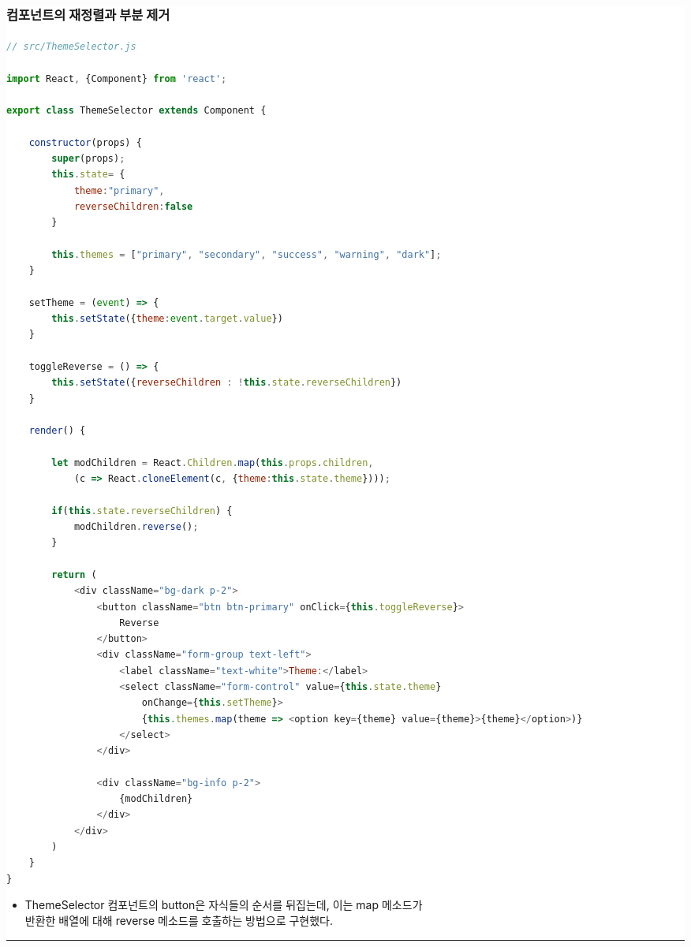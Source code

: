 <h3>컴포넌트의 재정렬과 부분 제거</h3>

```js
// src/ThemeSelector.js

import React, {Component} from 'react';

export class ThemeSelector extends Component {

    constructor(props) {
        super(props);
        this.state= {
            theme:"primary",
            reverseChildren:false
        }

        this.themes = ["primary", "secondary", "success", "warning", "dark"];
    }

    setTheme = (event) => {
        this.setState({theme:event.target.value})
    }

    toggleReverse = () => {
        this.setState({reverseChildren : !this.state.reverseChildren})
    }

    render() {

        let modChildren = React.Children.map(this.props.children, 
            (c => React.cloneElement(c, {theme:this.state.theme})));

        if(this.state.reverseChildren) {
            modChildren.reverse();
        }
        
        return (
            <div className="bg-dark p-2">
                <button className="btn btn-primary" onClick={this.toggleReverse}>
                    Reverse
                </button>
                <div className="form-group text-left">
                    <label className="text-white">Theme:</label>
                    <select className="form-control" value={this.state.theme}
                        onChange={this.setTheme}>
                        {this.themes.map(theme => <option key={theme} value={theme}>{theme}</option>)}
                    </select>
                </div>

                <div className="bg-info p-2">
                    {modChildren}
                </div>
            </div>
        )
    }
}
```
* ThemeSelector 컴포넌트의 button은 자식들의 순서를 뒤집는데, 이는 map 메소드가   
  반환한 배열에 대해 reverse 메소드를 호출하는 방법으로 구현했다.
<hr/>
